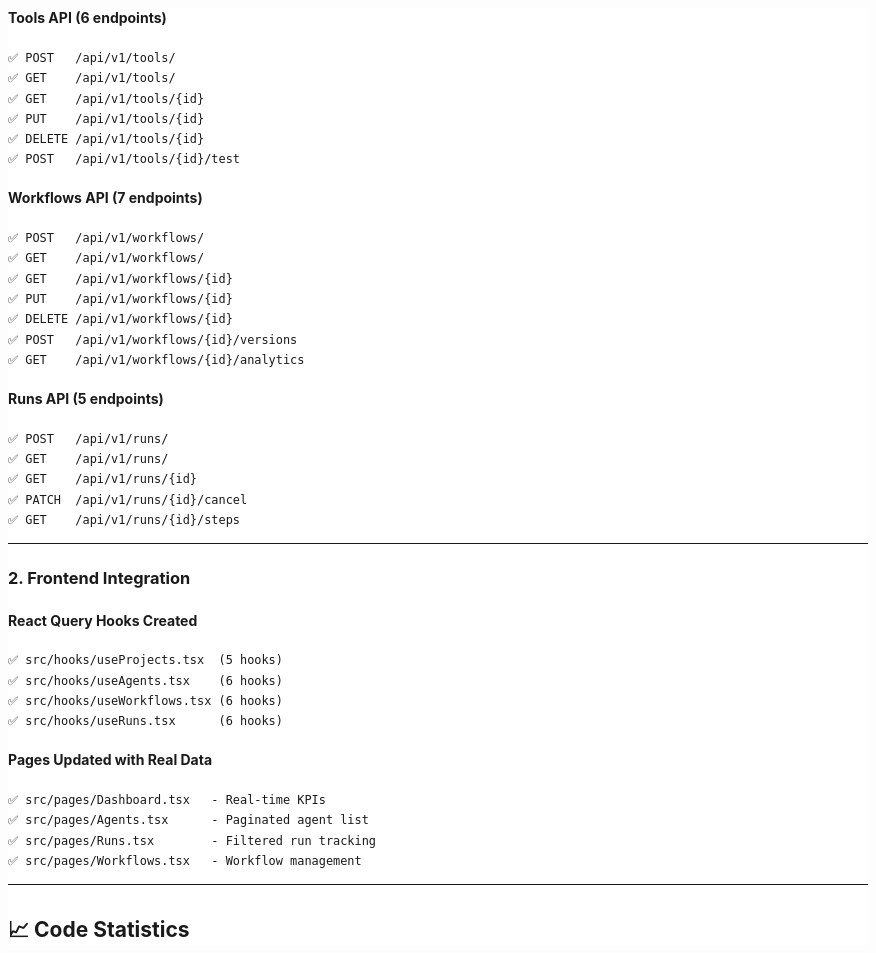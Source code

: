 #### **Tools API** (6 endpoints)
```
✅ POST   /api/v1/tools/
✅ GET    /api/v1/tools/
✅ GET    /api/v1/tools/{id}
✅ PUT    /api/v1/tools/{id}
✅ DELETE /api/v1/tools/{id}
✅ POST   /api/v1/tools/{id}/test
```

#### **Workflows API** (7 endpoints)
```
✅ POST   /api/v1/workflows/
✅ GET    /api/v1/workflows/
✅ GET    /api/v1/workflows/{id}
✅ PUT    /api/v1/workflows/{id}
✅ DELETE /api/v1/workflows/{id}
✅ POST   /api/v1/workflows/{id}/versions
✅ GET    /api/v1/workflows/{id}/analytics
```

#### **Runs API** (5 endpoints)
```
✅ POST   /api/v1/runs/
✅ GET    /api/v1/runs/
✅ GET    /api/v1/runs/{id}
✅ PATCH  /api/v1/runs/{id}/cancel
✅ GET    /api/v1/runs/{id}/steps
```

---

### **2. Frontend Integration**

#### **React Query Hooks Created**
```
✅ src/hooks/useProjects.tsx  (5 hooks)
✅ src/hooks/useAgents.tsx    (6 hooks)
✅ src/hooks/useWorkflows.tsx (6 hooks)
✅ src/hooks/useRuns.tsx      (6 hooks)
```

#### **Pages Updated with Real Data**
```
✅ src/pages/Dashboard.tsx   - Real-time KPIs
✅ src/pages/Agents.tsx      - Paginated agent list
✅ src/pages/Runs.tsx        - Filtered run tracking
✅ src/pages/Workflows.tsx   - Workflow management
```

---

## 📈 **Code Statistics**
